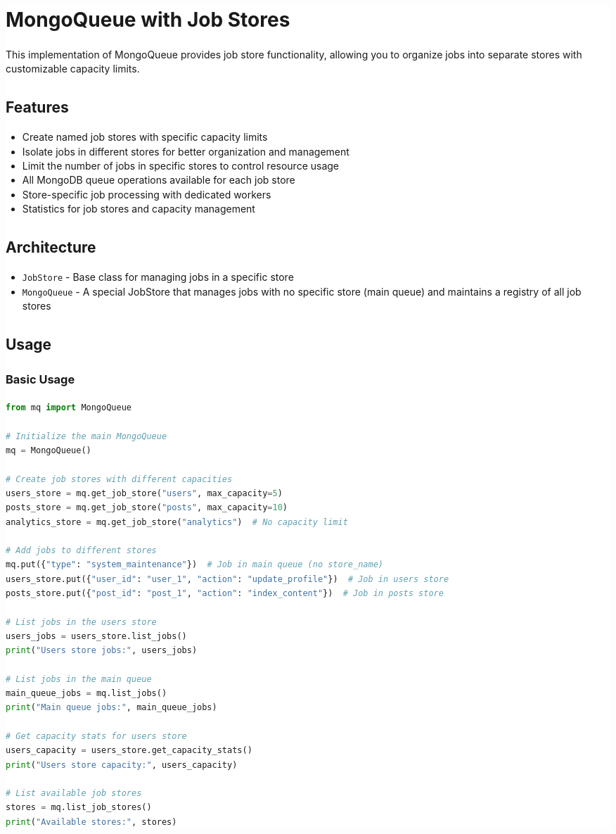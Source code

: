 # MongoQueue with Job Stores

This implementation of MongoQueue provides job store functionality, allowing you to organize jobs into separate stores with customizable capacity limits.

## Features

- Create named job stores with specific capacity limits
- Isolate jobs in different stores for better organization and management
- Limit the number of jobs in specific stores to control resource usage
- All MongoDB queue operations available for each job store
- Store-specific job processing with dedicated workers
- Statistics for job stores and capacity management

## Architecture

- `JobStore` - Base class for managing jobs in a specific store
- `MongoQueue` - A special JobStore that manages jobs with no specific store (main queue) and maintains a registry of all job stores

## Usage

### Basic Usage

```python
from mq import MongoQueue

# Initialize the main MongoQueue
mq = MongoQueue()

# Create job stores with different capacities
users_store = mq.get_job_store("users", max_capacity=5)
posts_store = mq.get_job_store("posts", max_capacity=10)
analytics_store = mq.get_job_store("analytics")  # No capacity limit

# Add jobs to different stores
mq.put({"type": "system_maintenance"})  # Job in main queue (no store_name)
users_store.put({"user_id": "user_1", "action": "update_profile"})  # Job in users store
posts_store.put({"post_id": "post_1", "action": "index_content"})  # Job in posts store

# List jobs in the users store
users_jobs = users_store.list_jobs()
print("Users store jobs:", users_jobs)

# List jobs in the main queue
main_queue_jobs = mq.list_jobs()
print("Main queue jobs:", main_queue_jobs)

# Get capacity stats for users store
users_capacity = users_store.get_capacity_stats()
print("Users store capacity:", users_capacity)

# List available job stores
stores = mq.list_job_stores()
print("Available stores:", stores)
```
